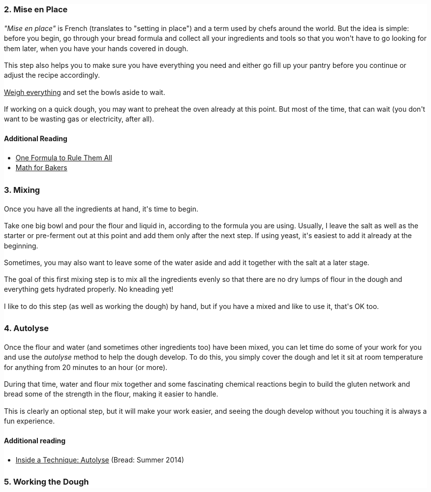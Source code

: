 ### 2\. Mise en Place

_"Mise en place"_ is French (translates to "setting in place") and a term used by chefs around the world. But the idea is simple: before you begin, go through your bread formula and collect all your ingredients and tools so that you won't have to go looking for them later, when you have your hands covered in dough.

This step also helps you to make sure you have everything you need and either go fill up your pantry before you continue or adjust the recipe accordingly.

[Weigh everything](https://bread-magazine.com/bread-making-tools/) and set the bowls aside to wait.

If working on a quick dough, you may want to preheat the oven already at this point. But most of the time, that can wait (you don't want to be wasting gas or electricity, after all).

#### Additional Reading

-   [One Formula to Rule Them All](https://bread-magazine.com/master-formula/)
-   [Math for Bakers](https://bread-magazine.com/bakers-percentage/)

### 3\. Mixing

Once you have all the ingredients at hand, it's time to begin.

Take one big bowl and pour the flour and liquid in, according to the formula you are using. Usually, I leave the salt as well as the starter or pre-ferment out at this point and add them only after the next step. If using yeast, it's easiest to add it already at the beginning.

Sometimes, you may also want to leave some of the water aside and add it together with the salt at a later stage.

The goal of this first mixing step is to mix all the ingredients evenly so that there are no dry lumps of flour in the dough and everything gets hydrated properly. No kneading yet!

I like to do this step (as well as working the dough) by hand, but if you have a mixed and like to use it, that's OK too.

### 4\. Autolyse

Once the flour and water (and sometimes other ingredients too) have been mixed, you can let time do some of your work for you and use the _autolyse_ method to help the dough develop. To do this, you simply cover the dough and let it sit at room temperature for anything from 20 minutes to an hour (or more).

During that time, water and flour mix together and some fascinating chemical reactions begin to build the gluten network and bread some of the strength in the flour, making it easier to handle.

This is clearly an optional step, but it will make your work easier, and seeing the dough develop without you touching it is always a fun experience.

#### Additional reading

-   [Inside a Technique: Autolyse](https://bread-magazine.com/issue/summer-2014/) (Bread: Summer 2014)

### 5\. Working the Dough
